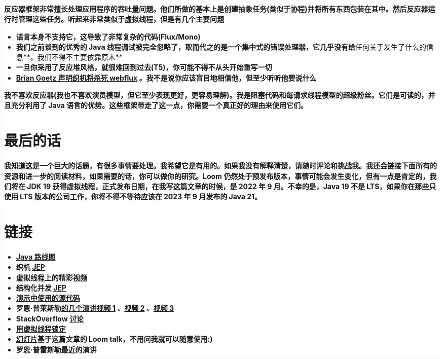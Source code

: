 **反应器框架非常擅长处理应用程序的吞吐量问题。他们所做的基本上是创建抽象任务(类似于协程)并将所有东西包装在其中。然后反应器运行时管理这些任务。听起来非常类似于虚拟线程，但是有几个主要问题**

*   **语言本身不支持它，这导致了非常复杂的代码(Flux/Mono)**
*   **我们之前谈到的优秀的 Java 线程调试被完全忽略了，取而代之的是一个集中式的错误处理器，它几乎没有给**任何关于发生了什么的信息**。我们不得不主要依靠原木**
*   **一旦你采用了反应堆风格，就很难回到过去(T5)，你可能不得不从头开始重写一切**
*   **[**Brian Goetz 声明织机将杀死 webflux**](https://www.youtube.com/watch?v=9si7gK94gLo&t=1156s) 。我不是说你应该盲目地相信他，但至少听听他要说什么**

**我不喜欢反应器(我也不喜欢演员模型，但它至少表现更好，更容易理解)。我是阻塞代码和每请求线程模型的超级粉丝。它们是可读的，并且充分利用了 Java 语言的优势。这些框架带走了这一点，你需要一个真正好的理由来使用它们。**

# **最后的话**

**我知道这是一个巨大的话题，有很多事情要处理。我希望它是有用的。如果我没有解释清楚，请随时评论和挑战我。我还会链接下面所有的资源和进一步的阅读材料，如果需要的话，你可以做你的研究。Loom 仍然处于预发布版本，事情可能会发生变化，但有一点是肯定的，我们将在 JDK 19 获得虚拟线程，正式发布日期，在我写这篇文章的时候，是 2022 年 9 月。不幸的是，Java 19 不是 LTS，如果你在那些只使用 LTS 版本的公司工作，你将不得不等待应该在 2023 年 9 月发布的 Java 21。**

# **链接**

*   **[Java 路线图](https://www.oracle.com/java/technologies/java-se-support-roadmap.html)**
*   **织机 [JEP](https://openjdk.java.net/jeps/425)**
*   **虚拟线程上的精彩[视频](https://www.youtube.com/watch?v=UVoGE0GZZPI&ab_channel=Java)**
*   **结构化并发 [JEP](https://openjdk.java.net/jeps/428)**
*   **[演示中使用的源代码](https://github.com/bstoilov/LoomPresentationCode)**
*   **罗恩·普莱斯勒[的几个演讲视频 1](https://www.youtube.com/watch?v=EO9oMiL1fFo&t=1s&ab_channel=ChariotSolutions) 、[视频 2](https://www.youtube.com/watch?v=KG24inClY2M&t=107s&ab_channel=nipafx) 、[视频 3](https://www.youtube.com/watch?v=cAHW96omBAc&ab_channel=CarlosObreg%C3%B3n)**
*   **StackOverflow [讨论](https://stackoverflow.com/questions/72116652/what-exactly-makes-java-virtual-threads-better)**
*   **[用虚拟线程锁定](https://blogs.oracle.com/javamagazine/post/java-loom-virtual-threads-platform-threads)**
*   **[幻灯片](https://docs.google.com/presentation/d/1qR0zTbeMThOnK3zEstUiWmeb7QPNU5r9eK0GcbbDjcg/edit?usp=sharing)基于这篇文章的 Loom talk，不用问我就可以随意使用:)**
*   **罗恩·普雷斯勒最近的演讲**